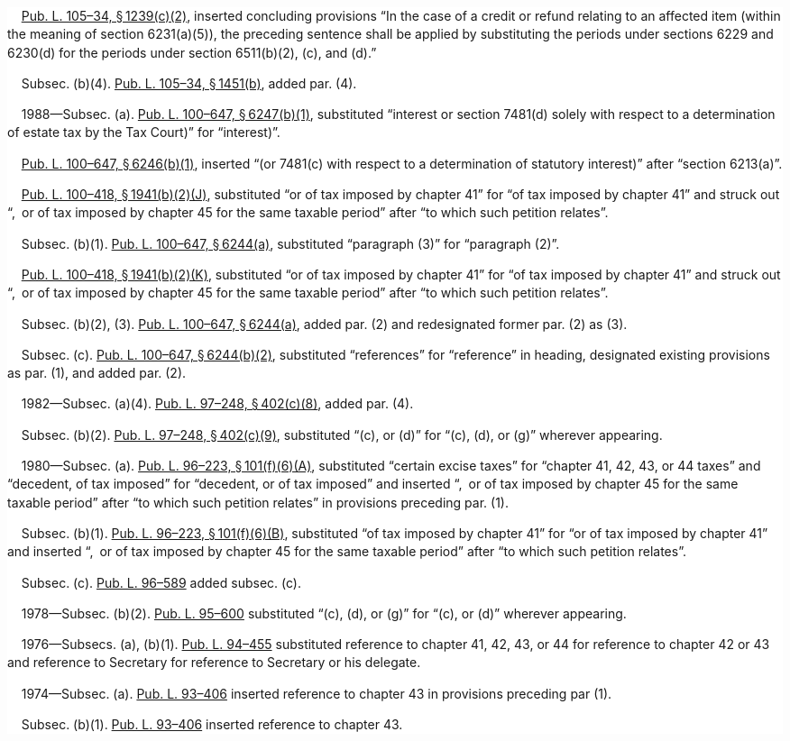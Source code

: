    [Pub. L. 105–34, § 1239(c)(2)][/us/pl/105/34/s1239/c/2], inserted concluding provisions “In the case of a credit or refund relating to an affected item (within the meaning of section 6231(a)(5)), the preceding sentence shall be applied by substituting the periods under sections 6229 and 6230(d) for the periods under section 6511(b)(2), (c), and (d).”

    Subsec. (b)(4). [Pub. L. 105–34, § 1451(b)][/us/pl/105/34/s1451/b], added par. (4).

    1988—Subsec. (a). [Pub. L. 100–647, § 6247(b)(1)][/us/pl/100/647/s6247/b/1], substituted “interest or section 7481(d) solely with respect to a determination of estate tax by the Tax Court)” for “interest)”.

    [Pub. L. 100–647, § 6246(b)(1)][/us/pl/100/647/s6246/b/1], inserted “(or 7481(c) with respect to a determination of statutory interest)” after “section 6213(a)”.

    [Pub. L. 100–418, § 1941(b)(2)(J)][/us/pl/100/418/s1941/b/2/J], substituted “or of tax imposed by chapter 41” for “of tax imposed by chapter 41” and struck out “, or of tax imposed by chapter 45 for the same taxable period” after “to which such petition relates”.

    Subsec. (b)(1). [Pub. L. 100–647, § 6244(a)][/us/pl/100/647/s6244/a], substituted “paragraph (3)” for “paragraph (2)”.

    [Pub. L. 100–418, § 1941(b)(2)(K)][/us/pl/100/418/s1941/b/2/K], substituted “or of tax imposed by chapter 41” for “of tax imposed by chapter 41” and struck out “, or of tax imposed by chapter 45 for the same taxable period” after “to which such petition relates”.

    Subsec. (b)(2), (3). [Pub. L. 100–647, § 6244(a)][/us/pl/100/647/s6244/a], added par. (2) and redesignated former par. (2) as (3).

    Subsec. (c). [Pub. L. 100–647, § 6244(b)(2)][/us/pl/100/647/s6244/b/2], substituted “references” for “reference” in heading, designated existing provisions as par. (1), and added par. (2).

    1982—Subsec. (a)(4). [Pub. L. 97–248, § 402(c)(8)][/us/pl/97/248/s402/c/8], added par. (4).

    Subsec. (b)(2). [Pub. L. 97–248, § 402(c)(9)][/us/pl/97/248/s402/c/9], substituted “(c), or (d)” for “(c), (d), or (g)” wherever appearing.

    1980—Subsec. (a). [Pub. L. 96–223, § 101(f)(6)(A)][/us/pl/96/223/s101/f/6/A], substituted “certain excise taxes” for “chapter 41, 42, 43, or 44 taxes” and “decedent, of tax imposed” for “decedent, or of tax imposed” and inserted “, or of tax imposed by chapter 45 for the same taxable period” after “to which such petition relates” in provisions preceding par. (1).

    Subsec. (b)(1). [Pub. L. 96–223, § 101(f)(6)(B)][/us/pl/96/223/s101/f/6/B], substituted “of tax imposed by chapter 41” for “or of tax imposed by chapter 41” and inserted “, or of tax imposed by chapter 45 for the same taxable period” after “to which such petition relates”.

    Subsec. (c). [Pub. L. 96–589][/us/pl/96/589] added subsec. (c).

    1978—Subsec. (b)(2). [Pub. L. 95–600][/us/pl/95/600] substituted “(c), (d), or (g)” for “(c), or (d)” wherever appearing.

    1976—Subsecs. (a), (b)(1). [Pub. L. 94–455][/us/pl/94/455] substituted reference to chapter 41, 42, 43, or 44 for reference to chapter 42 or 43 and reference to Secretary for reference to Secretary or his delegate.

    1974—Subsec. (a). [Pub. L. 93–406][/us/pl/93/406] inserted reference to chapter 43 in provisions preceding par (1).

    Subsec. (b)(1). [Pub. L. 93–406][/us/pl/93/406] inserted reference to chapter 43.


[/us/usc/t11/s505/a]: https://publicdocs.github.io/go/links?ns=uslm&ref=%2Fus%2Fusc%2Ft11%2Fs505%2Fa
[/us/act/1954-08-16/ch736]: https://publicdocs.github.io/go/links?ns=uslm&ref=%2Fus%2Fact%2F1954-08-16%2Fch736
[/us/stat/68A/811]: https://publicdocs.github.io/go/links?ns=uslm&ref=%2Fus%2Fstat%2F68A%2F811
[/us/pl/87/870/s4]: https://publicdocs.github.io/go/links?ns=uslm&ref=%2Fus%2Fpl%2F87%2F870%2Fs4
[/us/stat/76/1161]: https://publicdocs.github.io/go/links?ns=uslm&ref=%2Fus%2Fstat%2F76%2F1161
[/us/pl/91/172/s101/j/47]: https://publicdocs.github.io/go/links?ns=uslm&ref=%2Fus%2Fpl%2F91%2F172%2Fs101%2Fj%2F47
[/us/stat/83/531]: https://publicdocs.github.io/go/links?ns=uslm&ref=%2Fus%2Fstat%2F83%2F531
[/us/pl/91/614/s102/d/9]: https://publicdocs.github.io/go/links?ns=uslm&ref=%2Fus%2Fpl%2F91%2F614%2Fs102%2Fd%2F9
[/us/stat/84/1842]: https://publicdocs.github.io/go/links?ns=uslm&ref=%2Fus%2Fstat%2F84%2F1842
[/us/pl/93/406/s1016/a/16]: https://publicdocs.github.io/go/links?ns=uslm&ref=%2Fus%2Fpl%2F93%2F406%2Fs1016%2Fa%2F16
[/us/stat/88/930]: https://publicdocs.github.io/go/links?ns=uslm&ref=%2Fus%2Fstat%2F88%2F930
[/us/pl/94/455/s1307/d/2/F/vii]: https://publicdocs.github.io/go/links?ns=uslm&ref=%2Fus%2Fpl%2F94%2F455%2Fs1307%2Fd%2F2%2FF%2Fvii
[/us/stat/90/1728]: https://publicdocs.github.io/go/links?ns=uslm&ref=%2Fus%2Fstat%2F90%2F1728
[/us/pl/95/600/s212/b/2]: https://publicdocs.github.io/go/links?ns=uslm&ref=%2Fus%2Fpl%2F95%2F600%2Fs212%2Fb%2F2
[/us/stat/92/2819]: https://publicdocs.github.io/go/links?ns=uslm&ref=%2Fus%2Fstat%2F92%2F2819
[/us/pl/96/223/s101/f/6]: https://publicdocs.github.io/go/links?ns=uslm&ref=%2Fus%2Fpl%2F96%2F223%2Fs101%2Ff%2F6
[/us/stat/94/253]: https://publicdocs.github.io/go/links?ns=uslm&ref=%2Fus%2Fstat%2F94%2F253
[/us/pl/96/589/s6/d/3]: https://publicdocs.github.io/go/links?ns=uslm&ref=%2Fus%2Fpl%2F96%2F589%2Fs6%2Fd%2F3
[/us/stat/94/3408]: https://publicdocs.github.io/go/links?ns=uslm&ref=%2Fus%2Fstat%2F94%2F3408
[/us/pl/97/248/s402/c/8]: https://publicdocs.github.io/go/links?ns=uslm&ref=%2Fus%2Fpl%2F97%2F248%2Fs402%2Fc%2F8
[/us/stat/96/668]: https://publicdocs.github.io/go/links?ns=uslm&ref=%2Fus%2Fstat%2F96%2F668
[/us/pl/100/418/s1941/b/2/J]: https://publicdocs.github.io/go/links?ns=uslm&ref=%2Fus%2Fpl%2F100%2F418%2Fs1941%2Fb%2F2%2FJ
[/us/stat/102/1323]: https://publicdocs.github.io/go/links?ns=uslm&ref=%2Fus%2Fstat%2F102%2F1323
[/us/pl/100/647]: https://publicdocs.github.io/go/links?ns=uslm&ref=%2Fus%2Fpl%2F100%2F647
[/us/stat/102/3750-3752]: https://publicdocs.github.io/go/links?ns=uslm&ref=%2Fus%2Fstat%2F102%2F3750-3752
[/us/pl/105/34]: https://publicdocs.github.io/go/links?ns=uslm&ref=%2Fus%2Fpl%2F105%2F34
[/us/stat/111/1028]: https://publicdocs.github.io/go/links?ns=uslm&ref=%2Fus%2Fstat%2F111%2F1028
[/us/pl/105/206/s3464/b]: https://publicdocs.github.io/go/links?ns=uslm&ref=%2Fus%2Fpl%2F105%2F206%2Fs3464%2Fb
[/us/stat/112/767]: https://publicdocs.github.io/go/links?ns=uslm&ref=%2Fus%2Fstat%2F112%2F767
[/us/pl/106/554/s1/a/7]: https://publicdocs.github.io/go/links?ns=uslm&ref=%2Fus%2Fpl%2F106%2F554%2Fs1%2Fa%2F7
[/us/stat/114/2763]: https://publicdocs.github.io/go/links?ns=uslm&ref=%2Fus%2Fstat%2F114%2F2763
[/us/pl/106/554]: https://publicdocs.github.io/go/links?ns=uslm&ref=%2Fus%2Fpl%2F106%2F554
[/us/pl/105/206/s3464/b]: https://publicdocs.github.io/go/links?ns=uslm&ref=%2Fus%2Fpl%2F105%2F206%2Fs3464%2Fb
[/us/pl/105/206/s3464/c]: https://publicdocs.github.io/go/links?ns=uslm&ref=%2Fus%2Fpl%2F105%2F206%2Fs3464%2Fc
[/us/pl/105/34/s1451/a]: https://publicdocs.github.io/go/links?ns=uslm&ref=%2Fus%2Fpl%2F105%2F34%2Fs1451%2Fa
[/us/pl/105/34/s1282/a]: https://publicdocs.github.io/go/links?ns=uslm&ref=%2Fus%2Fpl%2F105%2F34%2Fs1282%2Fa
[/us/pl/105/34/s1239/c/2]: https://publicdocs.github.io/go/links?ns=uslm&ref=%2Fus%2Fpl%2F105%2F34%2Fs1239%2Fc%2F2
[/us/pl/105/34/s1451/b]: https://publicdocs.github.io/go/links?ns=uslm&ref=%2Fus%2Fpl%2F105%2F34%2Fs1451%2Fb
[/us/pl/100/647/s6247/b/1]: https://publicdocs.github.io/go/links?ns=uslm&ref=%2Fus%2Fpl%2F100%2F647%2Fs6247%2Fb%2F1
[/us/pl/100/647/s6246/b/1]: https://publicdocs.github.io/go/links?ns=uslm&ref=%2Fus%2Fpl%2F100%2F647%2Fs6246%2Fb%2F1
[/us/pl/100/418/s1941/b/2/J]: https://publicdocs.github.io/go/links?ns=uslm&ref=%2Fus%2Fpl%2F100%2F418%2Fs1941%2Fb%2F2%2FJ
[/us/pl/100/647/s6244/a]: https://publicdocs.github.io/go/links?ns=uslm&ref=%2Fus%2Fpl%2F100%2F647%2Fs6244%2Fa
[/us/pl/100/418/s1941/b/2/K]: https://publicdocs.github.io/go/links?ns=uslm&ref=%2Fus%2Fpl%2F100%2F418%2Fs1941%2Fb%2F2%2FK
[/us/pl/100/647/s6244/a]: https://publicdocs.github.io/go/links?ns=uslm&ref=%2Fus%2Fpl%2F100%2F647%2Fs6244%2Fa
[/us/pl/100/647/s6244/b/2]: https://publicdocs.github.io/go/links?ns=uslm&ref=%2Fus%2Fpl%2F100%2F647%2Fs6244%2Fb%2F2
[/us/pl/97/248/s402/c/8]: https://publicdocs.github.io/go/links?ns=uslm&ref=%2Fus%2Fpl%2F97%2F248%2Fs402%2Fc%2F8
[/us/pl/97/248/s402/c/9]: https://publicdocs.github.io/go/links?ns=uslm&ref=%2Fus%2Fpl%2F97%2F248%2Fs402%2Fc%2F9
[/us/pl/96/223/s101/f/6/A]: https://publicdocs.github.io/go/links?ns=uslm&ref=%2Fus%2Fpl%2F96%2F223%2Fs101%2Ff%2F6%2FA
[/us/pl/96/223/s101/f/6/B]: https://publicdocs.github.io/go/links?ns=uslm&ref=%2Fus%2Fpl%2F96%2F223%2Fs101%2Ff%2F6%2FB
[/us/pl/96/589]: https://publicdocs.github.io/go/links?ns=uslm&ref=%2Fus%2Fpl%2F96%2F589
[/us/pl/95/600]: https://publicdocs.github.io/go/links?ns=uslm&ref=%2Fus%2Fpl%2F95%2F600
[/us/pl/94/455]: https://publicdocs.github.io/go/links?ns=uslm&ref=%2Fus%2Fpl%2F94%2F455
[/us/pl/93/406]: https://publicdocs.github.io/go/links?ns=uslm&ref=%2Fus%2Fpl%2F93%2F406
[/us/pl/93/406]: https://publicdocs.github.io/go/links?ns=uslm&ref=%2Fus%2Fpl%2F93%2F406
[/us/pl/91/614]: https://publicdocs.github.io/go/links?ns=uslm&ref=%2Fus%2Fpl%2F91%2F614
[/us/pl/91/172/s101/j/47]: https://publicdocs.github.io/go/links?ns=uslm&ref=%2Fus%2Fpl%2F91%2F172%2Fs101%2Fj%2F47
[/us/pl/91/172]: https://publicdocs.github.io/go/links?ns=uslm&ref=%2Fus%2Fpl%2F91%2F172
[/us/usc/t26/s7463]: https://publicdocs.github.io/go/links?ns=uslm&ref=%2Fus%2Fusc%2Ft26%2Fs7463
[/us/pl/87/870]: https://publicdocs.github.io/go/links?ns=uslm&ref=%2Fus%2Fpl%2F87%2F870
[/us/pl/105/34/s1239/c/2]: https://publicdocs.github.io/go/links?ns=uslm&ref=%2Fus%2Fpl%2F105%2F34%2Fs1239%2Fc%2F2
[/us/pl/105/34/s1239/f]: https://publicdocs.github.io/go/links?ns=uslm&ref=%2Fus%2Fpl%2F105%2F34%2Fs1239%2Ff
[/us/usc/t26/s6225]: https://publicdocs.github.io/go/links?ns=uslm&ref=%2Fus%2Fusc%2Ft26%2Fs6225
[/us/pl/105/34/s1282/b]: https://publicdocs.github.io/go/links?ns=uslm&ref=%2Fus%2Fpl%2F105%2F34%2Fs1282%2Fb
[/us/stat/111/1038]: https://publicdocs.github.io/go/links?ns=uslm&ref=%2Fus%2Fstat%2F111%2F1038
[/us/pl/105/34/s1451/c]: https://publicdocs.github.io/go/links?ns=uslm&ref=%2Fus%2Fpl%2F105%2F34%2Fs1451%2Fc
[/us/stat/111/1054]: https://publicdocs.github.io/go/links?ns=uslm&ref=%2Fus%2Fstat%2F111%2F1054
[/us/pl/100/647]: https://publicdocs.github.io/go/links?ns=uslm&ref=%2Fus%2Fpl%2F100%2F647
[/us/pl/100/647/s6244/c]: https://publicdocs.github.io/go/links?ns=uslm&ref=%2Fus%2Fpl%2F100%2F647%2Fs6244%2Fc
[/us/usc/t26/s6214]: https://publicdocs.github.io/go/links?ns=uslm&ref=%2Fus%2Fusc%2Ft26%2Fs6214
[/us/pl/100/647/s6246/c]: https://publicdocs.github.io/go/links?ns=uslm&ref=%2Fus%2Fpl%2F100%2F647%2Fs6246%2Fc
[/us/stat/102/3751]: https://publicdocs.github.io/go/links?ns=uslm&ref=%2Fus%2Fstat%2F102%2F3751
[/us/usc/t26/s7481]: https://publicdocs.github.io/go/links?ns=uslm&ref=%2Fus%2Fusc%2Ft26%2Fs7481
[/us/pl/100/647/s6247/c]: https://publicdocs.github.io/go/links?ns=uslm&ref=%2Fus%2Fpl%2F100%2F647%2Fs6247%2Fc
[/us/stat/102/3752]: https://publicdocs.github.io/go/links?ns=uslm&ref=%2Fus%2Fstat%2F102%2F3752
[/us/usc/t26/s7481]: https://publicdocs.github.io/go/links?ns=uslm&ref=%2Fus%2Fusc%2Ft26%2Fs7481
[/us/pl/100/418]: https://publicdocs.github.io/go/links?ns=uslm&ref=%2Fus%2Fpl%2F100%2F418
[/us/pl/100/418/s1941/c]: https://publicdocs.github.io/go/links?ns=uslm&ref=%2Fus%2Fpl%2F100%2F418%2Fs1941%2Fc
[/us/usc/t26/s164]: https://publicdocs.github.io/go/links?ns=uslm&ref=%2Fus%2Fusc%2Ft26%2Fs164
[/us/pl/97/248]: https://publicdocs.github.io/go/links?ns=uslm&ref=%2Fus%2Fpl%2F97%2F248
[/us/pl/97/248]: https://publicdocs.github.io/go/links?ns=uslm&ref=%2Fus%2Fpl%2F97%2F248
[/us/usc/t26/s6221]: https://publicdocs.github.io/go/links?ns=uslm&ref=%2Fus%2Fusc%2Ft26%2Fs6221
[/us/pl/96/589]: https://publicdocs.github.io/go/links?ns=uslm&ref=%2Fus%2Fpl%2F96%2F589
[/us/pl/96/589/s7/e]: https://publicdocs.github.io/go/links?ns=uslm&ref=%2Fus%2Fpl%2F96%2F589%2Fs7%2Fe
[/us/usc/t26/s108]: https://publicdocs.github.io/go/links?ns=uslm&ref=%2Fus%2Fusc%2Ft26%2Fs108
[/us/pl/96/223]: https://publicdocs.github.io/go/links?ns=uslm&ref=%2Fus%2Fpl%2F96%2F223
[/us/pl/96/223/s101/i]: https://publicdocs.github.io/go/links?ns=uslm&ref=%2Fus%2Fpl%2F96%2F223%2Fs101%2Fi
[/us/usc/t26/s6161]: https://publicdocs.github.io/go/links?ns=uslm&ref=%2Fus%2Fusc%2Ft26%2Fs6161
[/us/pl/95/600]: https://publicdocs.github.io/go/links?ns=uslm&ref=%2Fus%2Fpl%2F95%2F600
[/us/pl/95/600/s212/c]: https://publicdocs.github.io/go/links?ns=uslm&ref=%2Fus%2Fpl%2F95%2F600%2Fs212%2Fc
[/us/usc/t26/s6501]: https://publicdocs.github.io/go/links?ns=uslm&ref=%2Fus%2Fusc%2Ft26%2Fs6501
[/us/pl/94/455/s1307/d/2/F/vii]: https://publicdocs.github.io/go/links?ns=uslm&ref=%2Fus%2Fpl%2F94%2F455%2Fs1307%2Fd%2F2%2FF%2Fvii
[/us/pl/94/455/s1307/e]: https://publicdocs.github.io/go/links?ns=uslm&ref=%2Fus%2Fpl%2F94%2F455%2Fs1307%2Fe
[/us/usc/t26/s501]: https://publicdocs.github.io/go/links?ns=uslm&ref=%2Fus%2Fusc%2Ft26%2Fs501
[/us/pl/93/406]: https://publicdocs.github.io/go/links?ns=uslm&ref=%2Fus%2Fpl%2F93%2F406
[/us/pl/93/406]: https://publicdocs.github.io/go/links?ns=uslm&ref=%2Fus%2Fpl%2F93%2F406
[/us/pl/93/406]: https://publicdocs.github.io/go/links?ns=uslm&ref=%2Fus%2Fpl%2F93%2F406
[/us/pl/93/406/s1017]: https://publicdocs.github.io/go/links?ns=uslm&ref=%2Fus%2Fpl%2F93%2F406%2Fs1017
[/us/usc/t26/s410]: https://publicdocs.github.io/go/links?ns=uslm&ref=%2Fus%2Fusc%2Ft26%2Fs410
[/us/pl/91/614]: https://publicdocs.github.io/go/links?ns=uslm&ref=%2Fus%2Fpl%2F91%2F614
[/us/pl/91/614/s102/e]: https://publicdocs.github.io/go/links?ns=uslm&ref=%2Fus%2Fpl%2F91%2F614%2Fs102%2Fe
[/us/usc/t26/s2501]: https://publicdocs.github.io/go/links?ns=uslm&ref=%2Fus%2Fusc%2Ft26%2Fs2501
[/us/pl/91/172]: https://publicdocs.github.io/go/links?ns=uslm&ref=%2Fus%2Fpl%2F91%2F172
[/us/pl/91/172/s101/k/1]: https://publicdocs.github.io/go/links?ns=uslm&ref=%2Fus%2Fpl%2F91%2F172%2Fs101%2Fk%2F1
[/us/usc/t26/s4940]: https://publicdocs.github.io/go/links?ns=uslm&ref=%2Fus%2Fusc%2Ft26%2Fs4940
[/us/pl/91/172/s960/b]: https://publicdocs.github.io/go/links?ns=uslm&ref=%2Fus%2Fpl%2F91%2F172%2Fs960%2Fb
[/us/pl/91/172/s962/e]: https://publicdocs.github.io/go/links?ns=uslm&ref=%2Fus%2Fpl%2F91%2F172%2Fs962%2Fe
[/us/usc/t26/s7463]: https://publicdocs.github.io/go/links?ns=uslm&ref=%2Fus%2Fusc%2Ft26%2Fs7463